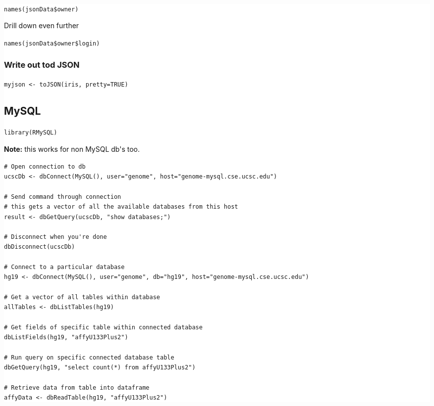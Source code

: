 	names(jsonData$owner)

Drill down even further

	names(jsonData$owner$login)

### Write out tod JSON

	myjson <- toJSON(iris, pretty=TRUE)

## MySQL

	library(RMySQL)

**Note:** this works for non MySQL db's too.

    # Open connection to db
    ucscDb <- dbConnect(MySQL(), user="genome", host="genome-mysql.cse.ucsc.edu")

    # Send command through connection
    # this gets a vector of all the available databases from this host
    result <- dbGetQuery(ucscDb, "show databases;")

	# Disconnect when you're done
	dbDisconnect(ucscDb)

	# Connect to a particular database
	hg19 <- dbConnect(MySQL(), user="genome", db="hg19", host="genome-mysql.cse.ucsc.edu")

	# Get a vector of all tables within database
	allTables <- dbListTables(hg19)

	# Get fields of specific table within connected database
	dbListFields(hg19, "affyU133Plus2")

	# Run query on specific connected database table
	dbGetQuery(hg19, "select count(*) from affyU133Plus2")

	# Retrieve data from table into dataframe
	affyData <- dbReadTable(hg19, "affyU133Plus2")
